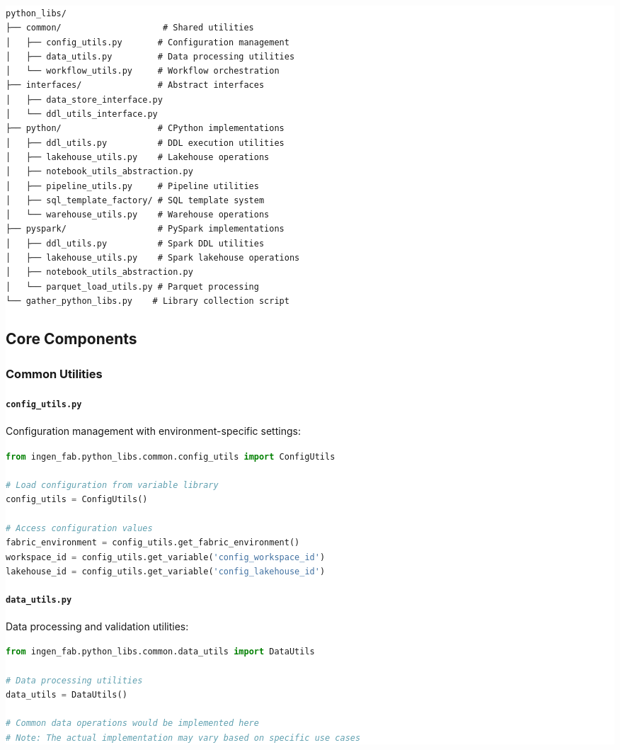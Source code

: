 ```
python_libs/
├── common/                    # Shared utilities
│   ├── config_utils.py       # Configuration management
│   ├── data_utils.py         # Data processing utilities
│   └── workflow_utils.py     # Workflow orchestration
├── interfaces/               # Abstract interfaces
│   ├── data_store_interface.py
│   └── ddl_utils_interface.py
├── python/                   # CPython implementations
│   ├── ddl_utils.py          # DDL execution utilities
│   ├── lakehouse_utils.py    # Lakehouse operations
│   ├── notebook_utils_abstraction.py
│   ├── pipeline_utils.py     # Pipeline utilities
│   ├── sql_template_factory/ # SQL template system
│   └── warehouse_utils.py    # Warehouse operations
├── pyspark/                  # PySpark implementations
│   ├── ddl_utils.py          # Spark DDL utilities
│   ├── lakehouse_utils.py    # Spark lakehouse operations
│   ├── notebook_utils_abstraction.py
│   └── parquet_load_utils.py # Parquet processing
└── gather_python_libs.py    # Library collection script
```

## Core Components

### Common Utilities

#### `config_utils.py`
Configuration management with environment-specific settings:

```python
from ingen_fab.python_libs.common.config_utils import ConfigUtils

# Load configuration from variable library
config_utils = ConfigUtils()

# Access configuration values
fabric_environment = config_utils.get_fabric_environment()
workspace_id = config_utils.get_variable('config_workspace_id')
lakehouse_id = config_utils.get_variable('config_lakehouse_id')
```

#### `data_utils.py`
Data processing and validation utilities:

```python
from ingen_fab.python_libs.common.data_utils import DataUtils

# Data processing utilities
data_utils = DataUtils()

# Common data operations would be implemented here
# Note: The actual implementation may vary based on specific use cases
```
